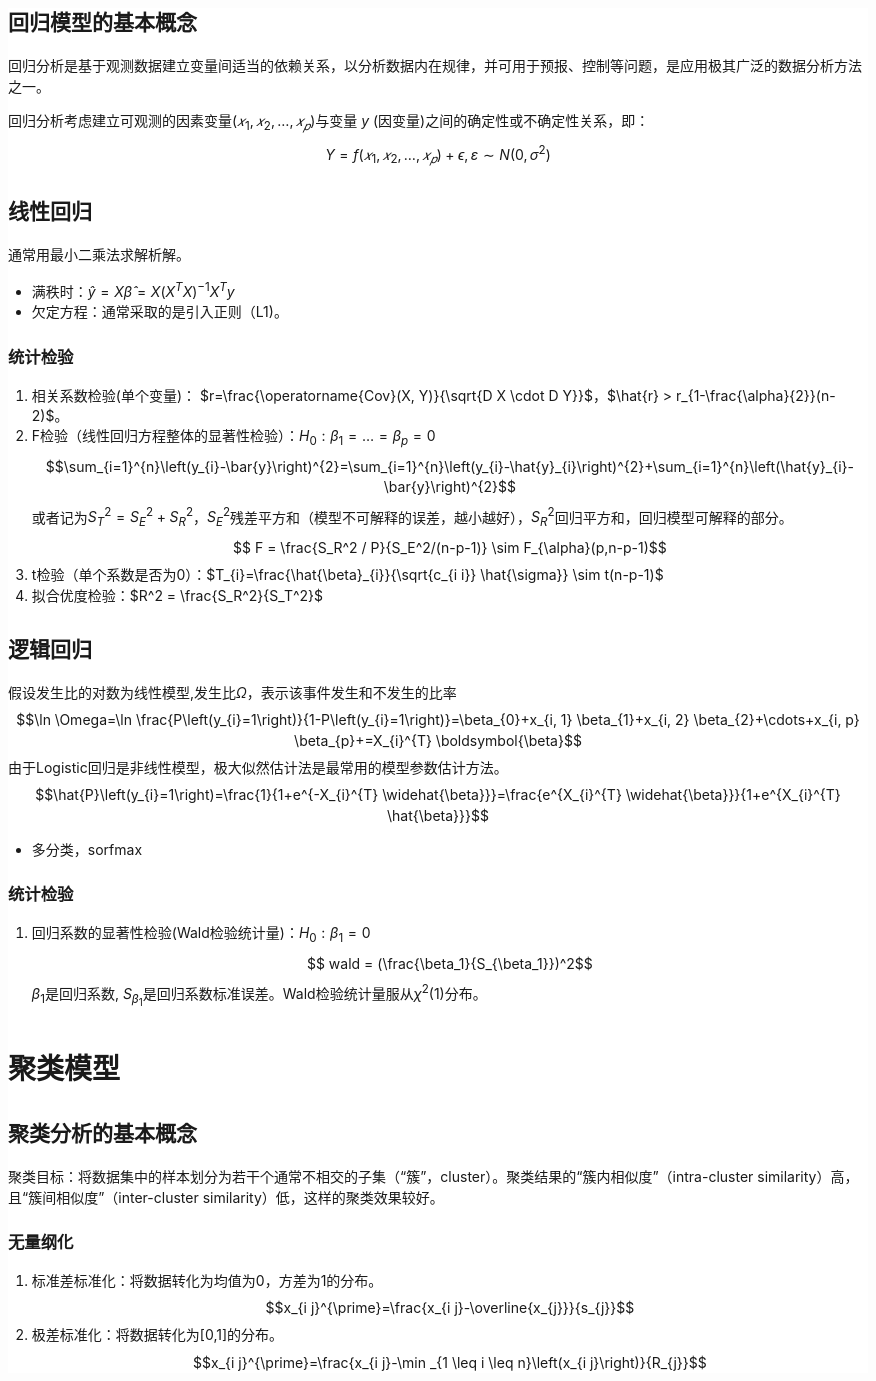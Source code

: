 ## 回归模型的基本概念
回归分析是基于观测数据建立变量间适当的依赖关系，以分析数据内在规律，并可用于预报、控制等问题，是应用极其广泛的数据分析方法之一。      

回归分析考虑建立可观测的因素变量$(𝑥_1,𝑥_2,\dots,𝑥_𝑝)$与变量 $y$ (因变量)之间的确定性或不确定性关系，即：
$$Y = f(𝑥_1,𝑥_2,\dots,𝑥_𝑝) + \epsilon, \varepsilon \sim N\left(0, \sigma^{2}\right)$$

## 线性回归
通常用最小二乘法求解析解。
* 满秩时：$\hat y = X \hat{\beta} = X(X^TX)^{-1}X^Ty$
* 欠定方程：通常采取的是引入正则（L1)。

### 统计检验
1. 相关系数检验(单个变量)：
   $r=\frac{\operatorname{Cov}(X, Y)}{\sqrt{D X \cdot D Y}}$，$\hat{r} > r_{1-\frac{\alpha}{2}}(n-2)$。
2. F检验（线性回归方程整体的显著性检验）：$H_0:\beta_1 = \dots = \beta_p = 0$
   $$\sum_{i=1}^{n}\left(y_{i}-\bar{y}\right)^{2}=\sum_{i=1}^{n}\left(y_{i}-\hat{y}_{i}\right)^{2}+\sum_{i=1}^{n}\left(\hat{y}_{i}-\bar{y}\right)^{2}$$
   或者记为$S_T^2 = S_E^2 + S_R^2$，$S_E^2$残差平方和（模型不可解释的误差，越小越好），$S_R^2$回归平方和，回归模型可解释的部分。
   $$ F = \frac{S_R^2 / P}{S_E^2/(n-p-1)} \sim F_{\alpha}(p,n-p-1)$$
3. t检验（单个系数是否为0）：$T_{i}=\frac{\hat{\beta}_{i}}{\sqrt{c_{i i}} \hat{\sigma}} \sim t(n-p-1)$
4. 拟合优度检验：$R^2 = \frac{S_R^2}{S_T^2}$

## 逻辑回归
假设发生比的对数为线性模型,发生比$\Omega$，表示该事件发生和不发生的比率
$$\ln \Omega=\ln \frac{P\left(y_{i}=1\right)}{1-P\left(y_{i}=1\right)}=\beta_{0}+x_{i, 1} \beta_{1}+x_{i, 2} \beta_{2}+\cdots+x_{i, p} \beta_{p}+=X_{i}^{T} \boldsymbol{\beta}$$
由于Logistic回归是非线性模型，极大似然估计法是最常用的模型参数估计方法。
$$\hat{P}\left(y_{i}=1\right)=\frac{1}{1+e^{-X_{i}^{T} \widehat{\beta}}}=\frac{e^{X_{i}^{T} \widehat{\beta}}}{1+e^{X_{i}^{T} \hat{\beta}}}$$
* 多分类，sorfmax
  
### 统计检验
1. 回归系数的显著性检验(Wald检验统计量)：$H_0:\beta_1 =0$
   $$ wald = (\frac{\beta_1}{S_{\beta_1}})^2$$
    $\beta_1$是回归系数, $S_{\beta_1}$是回归系数标准误差。Wald检验统计量服从$\chi^{2}(1)$分布。

# 聚类模型

## 聚类分析的基本概念
聚类目标：将数据集中的样本划分为若干个通常不相交的子集（“簇”，cluster）。聚类结果的“簇内相似度”（intra-cluster similarity）高，且“簇间相似度”（inter-cluster similarity）低，这样的聚类效果较好。

### 无量纲化
1. 标准差标准化：将数据转化为均值为0，方差为1的分布。
   $$x_{i j}^{\prime}=\frac{x_{i j}-\overline{x_{j}}}{s_{j}}$$
2. 极差标准化：将数据转化为[0,1]的分布。
   $$x_{i j}^{\prime}=\frac{x_{i j}-\min _{1 \leq i \leq n}\left(x_{i j}\right)}{R_{j}}$$

